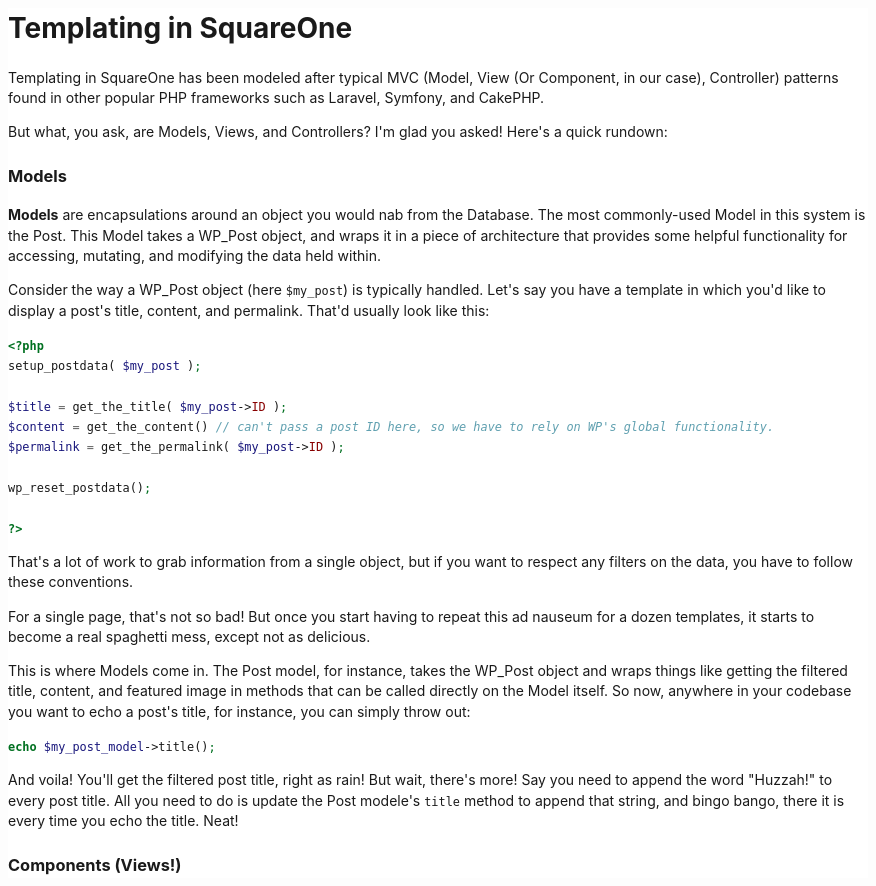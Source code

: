 # Templating in SquareOne

Templating in SquareOne has been modeled after typical MVC (Model, View (Or Component, in our case), Controller) patterns found in other popular PHP frameworks such as Laravel, Symfony, and CakePHP.

But what, you ask, are Models, Views, and Controllers? I'm glad you asked! Here's a quick rundown:

### Models

**Models** are encapsulations around an object you would nab from the Database. The most commonly-used Model in this system is the Post. This Model takes a WP_Post object, and wraps it in a piece of 
architecture that provides some helpful functionality for accessing, mutating, and modifying the data held within. 

Consider the way a WP_Post object (here `$my_post`) is typically handled. Let's say you have a template in which you'd like to display a post's title, content, and permalink. That'd usually look like this:

```php
<?php
setup_postdata( $my_post );

$title = get_the_title( $my_post->ID );
$content = get_the_content() // can't pass a post ID here, so we have to rely on WP's global functionality.
$permalink = get_the_permalink( $my_post->ID );

wp_reset_postdata();

?>
```

That's a lot of work to grab information from a single object, but if you want to respect any filters on the data, you have to follow these conventions. 

For a single page, that's not so bad! But once you start having to repeat this ad nauseum for a dozen templates, it starts to become a real spaghetti mess, except 
not as delicious. 

This is where Models come in. The Post model, for instance, takes the WP_Post object and wraps things like getting the filtered title, content, and featured image in
methods that can be called directly on the Model itself. So now, anywhere in your codebase you want to echo a post's title, for instance, you can simply throw out:

```php
echo $my_post_model->title();
```

And voila! You'll get the filtered post title, right as rain! But wait, there's more! Say you need to append the word "Huzzah!" to every post title. All you need to do is 
update the Post modele's `title` method to append that string, and bingo bango, there it is every time you echo the title. Neat!

### Components (Views!)
